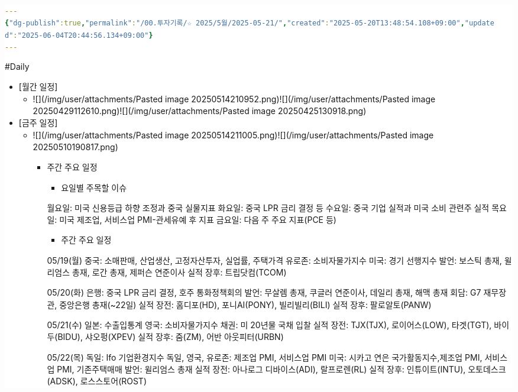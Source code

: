```yaml
---
{"dg-publish":true,"permalink":"/00.투자기록/☆ 2025/5월/2025-05-21/","created":"2025-05-20T13:48:54.108+09:00","updated":"2025-06-04T20:44:56.134+09:00"}
---
```


#Daily 


- [월간 일정]
	- ![](/img/user/attachments/Pasted image 20250514210952.png)![](/img/user/attachments/Pasted image 20250429112610.png)![](/img/user/attachments/Pasted image 20250425130918.png)
- [금주 일정]
	- ![](/img/user/attachments/Pasted image 20250514211005.png)![](/img/user/attachments/Pasted image 20250510190817.png)
		* 주간 주요 일정
		
			* 요일별 주목할 이슈
			
			월요일: 미국 신용등급 하향 조정과 중국 실물지표
			화요일: 중국 LPR 금리 결정 등
			수요일: 중국 기업 실적과 미국 소비 관련주 실적
			목요일: 미국 제조업, 서비스업 PMI-관세유예 후 지표
			금요일: 다음 주 주요 지표(PCE 등)
			
			
			* 주간 주요 일정
			
			05/19(월)
			중국: 소매판매, 산업생산, 고정자산투자, 실업률, 주택가격
			유로존: 소비자물가지수
			미국: 경기 선행지수
			발언: 보스틱 총재, 윌리엄스 총재, 로간 총재, 제퍼슨 연준이사
			실적 장후: 트립닷컴(TCOM)
			
			05/20(화)
			은행: 중국 LPR 금리 결정, 호주 통화정책회의
			발언: 무살렘 총재, 쿠글러 연준이사, 데일리 총재, 해맥 총재
			회담: G7 재무장관, 중앙은행 총재(~22일)
			실적 장전: 홈디포(HD), 포니AI(PONY), 빌리빌리(BILI)
			실적 장후: 팔로알토(PANW)
			
			05/21(수)
			일본: 수출입통계
			영국: 소비자물가지수
			채권: 미 20년물 국채 입찰
			실적 장전: TJX(TJX), 로이어스(LOW), 타겟(TGT), 바이두(BIDU), 샤오펑(XPEV)
			실적 장후: 줌(ZM), 어반 아웃피터(URBN)
			
			05/22(목)
			독일: Ifo 기업환경지수
			독일, 영국, 유로존: 제조업 PMI, 서비스업 PMI
			미국: 시카고 연은 국가활동지수,제조업 PMI, 서비스업 PMI, 기존주택매매
			발언: 윌리엄스 총재
			실적 장전: 아나로그 디바이스(ADI), 랄프로렌(RL)
			실적 장후: 인튜이트(INTU), 오토데스크(ADSK), 로스스토어(ROST)
			